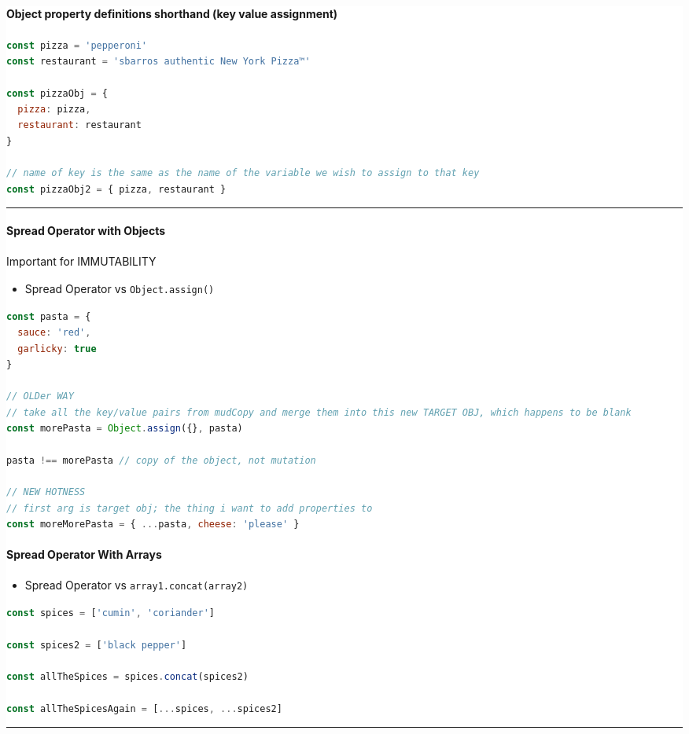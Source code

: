 
#### Object property definitions shorthand (key value assignment)

```javascript
const pizza = 'pepperoni'
const restaurant = 'sbarros authentic New York Pizza™️'

const pizzaObj = {
  pizza: pizza,
  restaurant: restaurant
}

// name of key is the same as the name of the variable we wish to assign to that key
const pizzaObj2 = { pizza, restaurant }
```

---

#### Spread Operator with Objects
Important for IMMUTABILITY

- Spread Operator vs `Object.assign()`

```js
const pasta = {
  sauce: 'red',
  garlicky: true
}

// OLDer WAY
// take all the key/value pairs from mudCopy and merge them into this new TARGET OBJ, which happens to be blank
const morePasta = Object.assign({}, pasta)

pasta !== morePasta // copy of the object, not mutation

// NEW HOTNESS
// first arg is target obj; the thing i want to add properties to
const moreMorePasta = { ...pasta, cheese: 'please' }
```

#### Spread Operator With Arrays
- Spread Operator vs `array1.concat(array2)`

```js
const spices = ['cumin', 'coriander']

const spices2 = ['black pepper']

const allTheSpices = spices.concat(spices2)

const allTheSpicesAgain = [...spices, ...spices2]
```

---